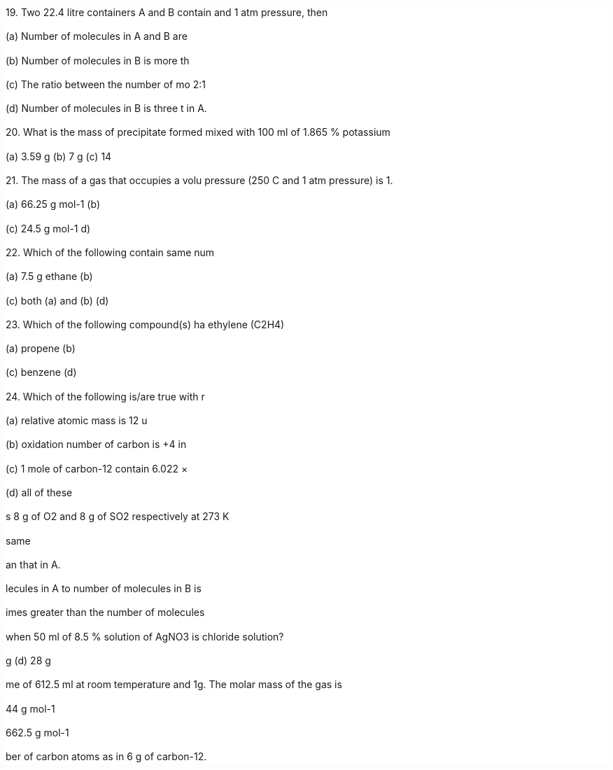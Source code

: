 
  

19\. Two 22.4 litre containers A and B contain and 1 atm pressure, then

(a) Number of molecules in A and B are

(b) Number of molecules in B is more th

(c) The ratio between the number of mo 2:1

(d) Number of molecules in B is three t in A.

20\. What is the mass of precipitate formed mixed with 100 ml of 1.865 % potassium

(a) 3.59 g (b) 7 g (c) 14

21\. The mass of a gas that occupies a volu pressure (250 C and 1 atm pressure) is 1.

(a) 66.25 g mol-1 (b)

(c) 24.5 g mol-1 d)

22\. Which of the following contain same num

(a) 7.5 g ethane (b)

(c) both (a) and (b) (d)

23\. Which of the following compound(s) ha ethylene (C2H4)

(a) propene (b)

(c) benzene (d)

24\. Which of the following is/are true with r

(a) relative atomic mass is 12 u

(b) oxidation number of carbon is +4 in

(c) 1 mole of carbon-12 contain 6.022 ×

(d) all of these  

s 8 g of O2 and 8 g of SO2 respectively at 273 K

same

an that in A.

lecules in A to number of molecules in B is

imes greater than the number of molecules

when 50 ml of 8.5 % solution of AgNO3 is chloride solution?

g (d) 28 g

me of 612.5 ml at room temperature and 1g. The molar mass of the gas is

44 g mol-1

662.5 g mol-1

ber of carbon atoms as in 6 g of carbon-12.
